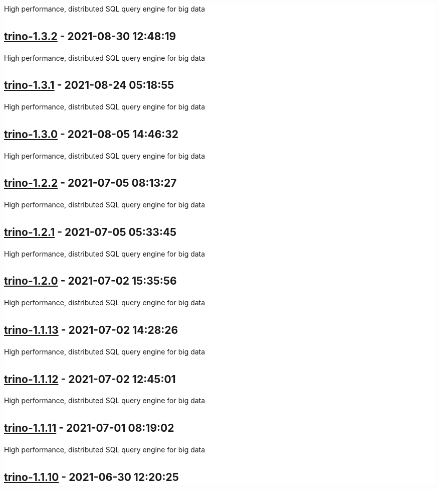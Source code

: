 High performance, distributed SQL query engine for big data

## [trino-1.3.2](https://github.com/valeriano-manassero/helm-charts/releases/tag/trino-1.3.2) - 2021-08-30 12:48:19

High performance, distributed SQL query engine for big data

## [trino-1.3.1](https://github.com/valeriano-manassero/helm-charts/releases/tag/trino-1.3.1) - 2021-08-24 05:18:55

High performance, distributed SQL query engine for big data

## [trino-1.3.0](https://github.com/valeriano-manassero/helm-charts/releases/tag/trino-1.3.0) - 2021-08-05 14:46:32

High performance, distributed SQL query engine for big data

## [trino-1.2.2](https://github.com/valeriano-manassero/helm-charts/releases/tag/trino-1.2.2) - 2021-07-05 08:13:27

High performance, distributed SQL query engine for big data

## [trino-1.2.1](https://github.com/valeriano-manassero/helm-charts/releases/tag/trino-1.2.1) - 2021-07-05 05:33:45

High performance, distributed SQL query engine for big data

## [trino-1.2.0](https://github.com/valeriano-manassero/helm-charts/releases/tag/trino-1.2.0) - 2021-07-02 15:35:56

High performance, distributed SQL query engine for big data

## [trino-1.1.13](https://github.com/valeriano-manassero/helm-charts/releases/tag/trino-1.1.13) - 2021-07-02 14:28:26

High performance, distributed SQL query engine for big data

## [trino-1.1.12](https://github.com/valeriano-manassero/helm-charts/releases/tag/trino-1.1.12) - 2021-07-02 12:45:01

High performance, distributed SQL query engine for big data

## [trino-1.1.11](https://github.com/valeriano-manassero/helm-charts/releases/tag/trino-1.1.11) - 2021-07-01 08:19:02

High performance, distributed SQL query engine for big data

## [trino-1.1.10](https://github.com/valeriano-manassero/helm-charts/releases/tag/trino-1.1.10) - 2021-06-30 12:20:25
